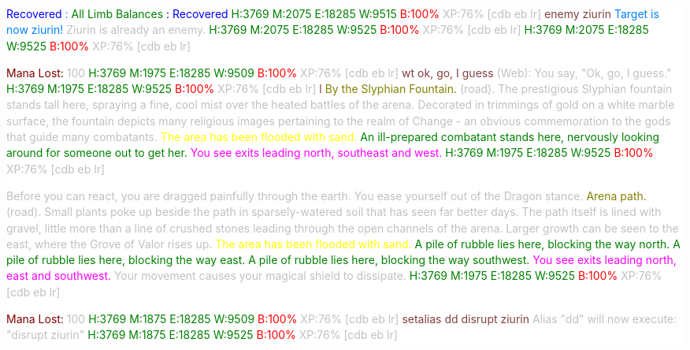 </font><font color="#0000FF">Recovered    </font><font color="#0080FF">:</font><font color="#008000">   All Limb Balances</font><font color="#0000FF">   :   Recovered
</font><font color="#008000">H:3769 M:2075 E:18285 W:9515 </font><font color="#FF0000">B:100% </font><font color="#C0C0C0">XP:76% [cdb eb lr]
</font><font color="#804040">enemy ziurin
</font><font color="#0080FF">Target is now ziurin!
</font><font color="#804040"> 
</font><font color="#C0C0C0">Ziurin is already an enemy.
</font><font color="#008000">H:3769 M:2075 E:18285 W:9525 </font><font color="#FF0000">B:100% </font><font color="#C0C0C0">XP:76% [cdb eb lr]
</font><font color="#008000">H:3769 M:2075 E:18285 W:9525 </font><font color="#FF0000">B:100% </font><font color="#C0C0C0">XP:76% [cdb eb lr]

</font><font color="#800000">Mana Lost: </font><font color="#C0C0C0">100
</font><font color="#008000">H:3769 M:1975 E:18285 W:9509 </font><font color="#FF0000">B:100% </font><font color="#C0C0C0">XP:76% [cdb eb lr]
</font><font color="#804040">wt ok, go, I guess
</font><font color="#C0C0C0">(Web): You say, &quot;Ok, go, I guess.&quot;
</font><font color="#008000">H:3769 M:1975 E:18285 W:9525 </font><font color="#FF0000">B:100% </font><font color="#C0C0C0">XP:76% [cdb eb lr]
</font><font color="#804040">l
</font><font color="#808000">By the Slyphian Fountain. </font><font color="#C0C0C0">(road).
The prestigious Slyphian fountain stands tall here, spraying a fine, cool mist
 over the heated battles of the arena. Decorated in trimmings of gold on a
 white marble surface, the fountain depicts many religious images pertaining to
 the realm of Change - an obvious commemoration to the gods that guide many
 combatants.</font><font color="#FFFF00"> The area has been flooded with sand.</font><font color="#008000"> An ill-prepared combatant
 stands here, nervously looking around for someone out to get her.
</font><font color="#FF00FF">You see exits leading north, southeast and west.
</font><font color="#008000">H:3769 M:1975 E:18285 W:9525 </font><font color="#FF0000">B:100% </font><font color="#C0C0C0">XP:76% [cdb eb lr]

Before you can react, you are dragged painfully through the earth.
You ease yourself out of the Dragon stance.
</font><font color="#808000">Arena path. </font><font color="#C0C0C0">(road).
Small plants poke up beside the path in sparsely-watered soil that has seen far
 better days. The path itself is lined with gravel, little more than a line of
 crushed stones leading through the open channels of the arena. Larger growth
 can be seen to the east, where the Grove of Valor rises up.</font><font color="#FFFF00"> The area has been
 flooded with sand.</font><font color="#008000"> A pile of rubble lies here, blocking the way north. A pile
 of rubble lies here, blocking the way east. A pile of rubble lies here,
 blocking the way southwest.
</font><font color="#FF00FF">You see exits leading north, east and southwest.
</font><font color="#C0C0C0">Your movement causes your magical shield to dissipate.
</font><font color="#008000">H:3769 M:1975 E:18285 W:9525 </font><font color="#FF0000">B:100% </font><font color="#C0C0C0">XP:76% [cdb eb lr]

</font><font color="#800000">Mana Lost: </font><font color="#C0C0C0">100
</font><font color="#008000">H:3769 M:1875 E:18285 W:9509 </font><font color="#FF0000">B:100% </font><font color="#C0C0C0">XP:76% [cdb eb lr]
</font><font color="#804040">setalias dd disrupt ziurin
</font><font color="#C0C0C0">Alias &quot;dd&quot; will now execute: &quot;disrupt ziurin&quot;
</font><font color="#008000">H:3769 M:1875 E:18285 W:9525 </font><font color="#FF0000">B:100% </font><font color="#C0C0C0">XP:76% [cdb eb lr]
